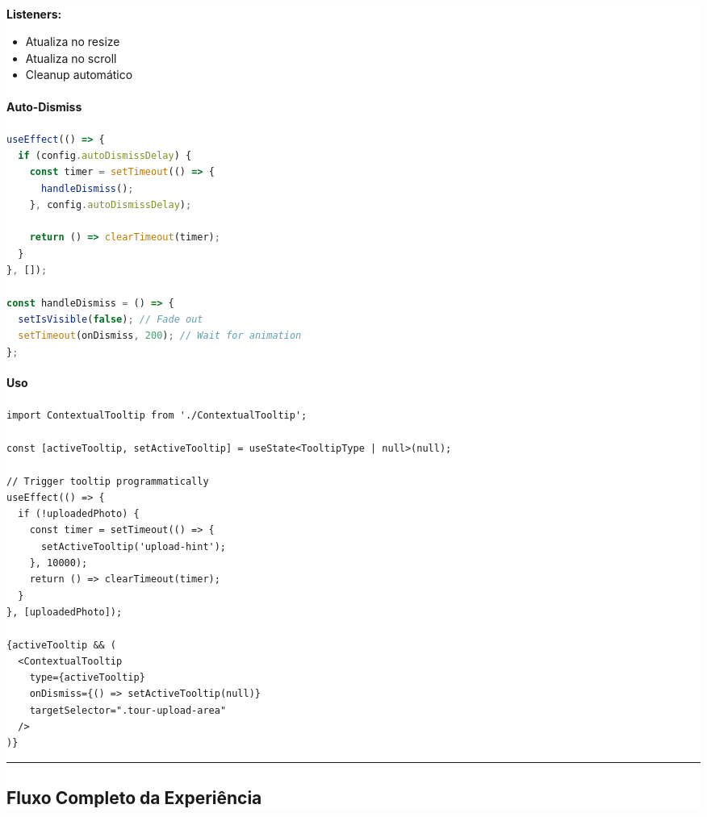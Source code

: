 **Listeners:**
- Atualiza no resize
- Atualiza no scroll
- Cleanup automático

#### Auto-Dismiss

```typescript
useEffect(() => {
  if (config.autoDismissDelay) {
    const timer = setTimeout(() => {
      handleDismiss();
    }, config.autoDismissDelay);

    return () => clearTimeout(timer);
  }
}, []);

const handleDismiss = () => {
  setIsVisible(false); // Fade out
  setTimeout(onDismiss, 200); // Wait for animation
};
```

#### Uso

```tsx
import ContextualTooltip from './ContextualTooltip';

const [activeTooltip, setActiveTooltip] = useState<TooltipType | null>(null);

// Trigger tooltip programmatically
useEffect(() => {
  if (!uploadedPhoto) {
    const timer = setTimeout(() => {
      setActiveTooltip('upload-hint');
    }, 10000);
    return () => clearTimeout(timer);
  }
}, [uploadedPhoto]);

{activeTooltip && (
  <ContextualTooltip
    type={activeTooltip}
    onDismiss={() => setActiveTooltip(null)}
    targetSelector=".tour-upload-area"
  />
)}
```

---

## Fluxo Completo da Experiência
